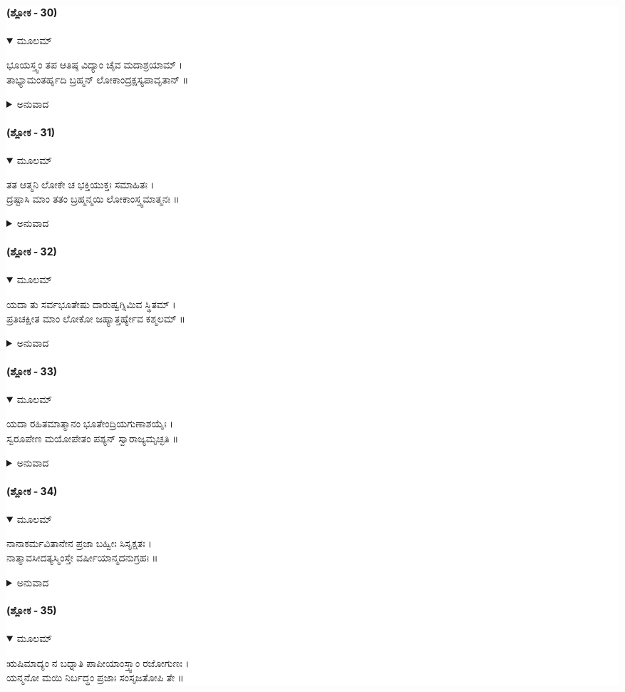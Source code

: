 #### (ಶ್ಲೋಕ - 30)


<details open><summary>ಮೂಲಮ್</summary>

ಭೂಯಸ್ತ್ವಂ ತಪ ಆತಿಷ್ಠ ವಿದ್ಯಾಂ ಚೈವ ಮದಾಶ್ರಯಾಮ್ ।  
ತಾಭ್ಯಾಮಂತರ್ಹೃದಿ ಬ್ರಹ್ಮನ್ ಲೋಕಾಂದ್ರಕ್ಷಸ್ಯಪಾವೃತಾನ್ ॥
</details>

<details><summary>ಅನುವಾದ</summary></details>

#### (ಶ್ಲೋಕ - 31)


<details open><summary>ಮೂಲಮ್</summary>

ತತ ಆತ್ಮನಿ ಲೋಕೇ ಚ ಭಕ್ತಿಯುಕ್ತಃ ಸಮಾಹಿತಃ ।  
ದ್ರಷ್ಟಾಸಿ ಮಾಂ ತತಂ ಬ್ರಹ್ಮನ್ಮಯಿ ಲೋಕಾಂಸ್ತ್ವಮಾತ್ಮನಃ ॥
</details>

<details><summary>ಅನುವಾದ</summary></details>

#### (ಶ್ಲೋಕ - 32)


<details open><summary>ಮೂಲಮ್</summary>

ಯದಾ ತು ಸರ್ವಭೂತೇಷು ದಾರುಷ್ವಗ್ನಿಮಿವ ಸ್ಥಿತಮ್ ।  
ಪ್ರತಿಚಕ್ಷೀತ ಮಾಂ ಲೋಕೋ ಜಹ್ಯಾತ್ತರ್ಹ್ಯೇವ ಕಶ್ಮಲಮ್ ॥
</details>

<details><summary>ಅನುವಾದ</summary></details>

#### (ಶ್ಲೋಕ - 33)


<details open><summary>ಮೂಲಮ್</summary>

ಯದಾ ರಹಿತಮಾತ್ಮಾನಂ ಭೂತೇಂದ್ರಿಯಗುಣಾಶಯೈಃ ।  
ಸ್ವರೂಪೇಣ ಮಯೋಪೇತಂ ಪಶ್ಯನ್ ಸ್ವಾರಾಜ್ಯಮೃಚ್ಛತಿ ॥
</details>

<details><summary>ಅನುವಾದ</summary></details>

#### (ಶ್ಲೋಕ - 34)


<details open><summary>ಮೂಲಮ್</summary>

ನಾನಾಕರ್ಮವಿತಾನೇನ ಪ್ರಜಾ ಬಹ್ವೀಃ ಸಿಸೃಕ್ಷತಃ ।  
ನಾತ್ಮಾವಸೀದತ್ಯಸ್ಮಿಂಸ್ತೇ ವರ್ಷೀಯಾನ್ಮದನುಗ್ರಹಃ ॥
</details>

<details><summary>ಅನುವಾದ</summary></details>

#### (ಶ್ಲೋಕ - 35)


<details open><summary>ಮೂಲಮ್</summary>

ಋಷಿಮಾದ್ಯಂ ನ ಬಧ್ನಾತಿ ಪಾಪೀಯಾಂಸ್ತ್ವಾಂ ರಜೋಗುಣಃ ।  
ಯನ್ಮನೋ ಮಯಿ ನಿರ್ಬದ್ಧಂ ಪ್ರಜಾಃ ಸಂಸೃಜತೋಪಿ ತೇ ॥
</details>
